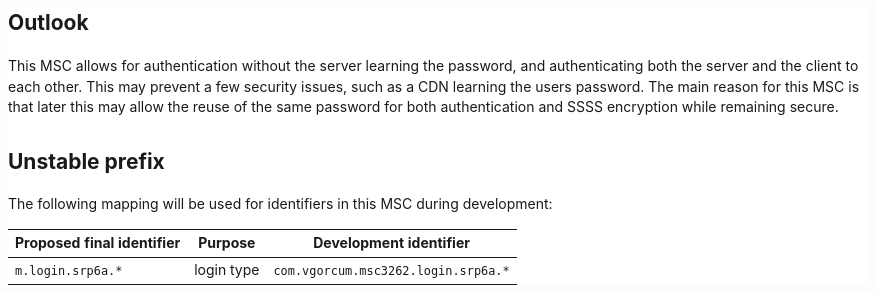 ## Outlook
This MSC allows for authentication without the server learning the password, and authenticating
both the server and the client to each other. This may prevent a few security issues, such as
a CDN learning the users password. The main reason for this MSC is that later this may allow 
the reuse of the same password for both authentication and SSSS encryption while remaining secure.

## Unstable prefix
The following mapping will be used for identifiers in this MSC during development:


Proposed final identifier       | Purpose | Development identifier
------------------------------- | ------- | ----
`m.login.srp6a.*` | login type | `com.vgorcum.msc3262.login.srp6a.*`

